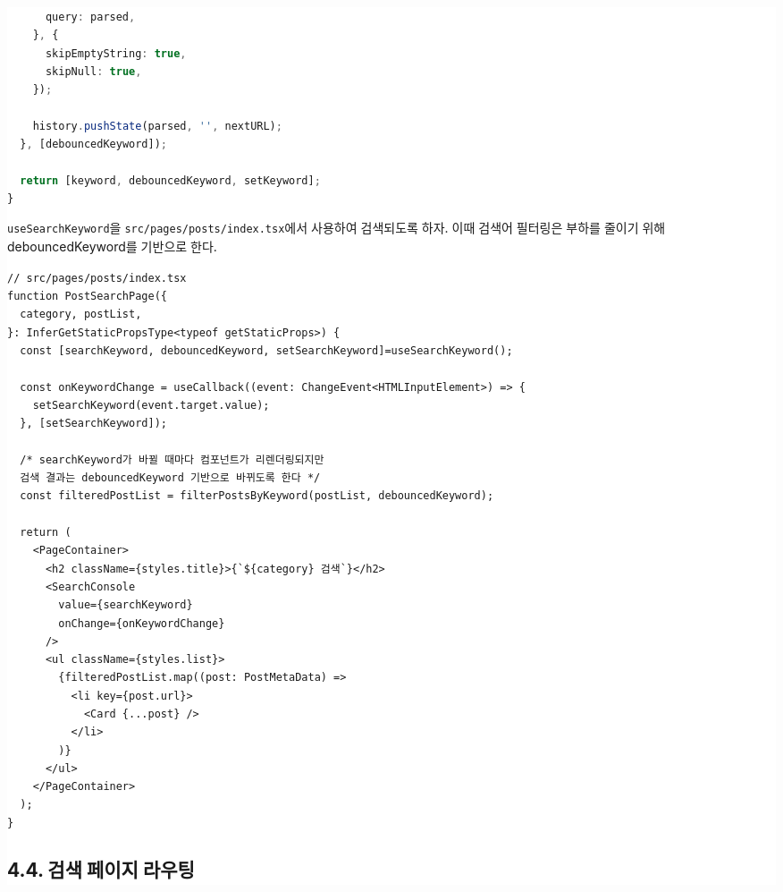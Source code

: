 ```ts
      query: parsed,
    }, {
      skipEmptyString: true,
      skipNull: true,
    });

    history.pushState(parsed, '', nextURL);
  }, [debouncedKeyword]);

  return [keyword, debouncedKeyword, setKeyword];
}
```

`useSearchKeyword`을 `src/pages/posts/index.tsx`에서 사용하여 검색되도록 하자. 이때 검색어 필터링은 부하를 줄이기 위해 debouncedKeyword를 기반으로 한다.

```tsx
// src/pages/posts/index.tsx
function PostSearchPage({
  category, postList,
}: InferGetStaticPropsType<typeof getStaticProps>) {
  const [searchKeyword, debouncedKeyword, setSearchKeyword]=useSearchKeyword();

  const onKeywordChange = useCallback((event: ChangeEvent<HTMLInputElement>) => {
    setSearchKeyword(event.target.value);
  }, [setSearchKeyword]);

  /* searchKeyword가 바뀔 때마다 컴포넌트가 리렌더링되지만
  검색 결과는 debouncedKeyword 기반으로 바뀌도록 한다 */
  const filteredPostList = filterPostsByKeyword(postList, debouncedKeyword);

  return (
    <PageContainer>
      <h2 className={styles.title}>{`${category} 검색`}</h2>
      <SearchConsole 
        value={searchKeyword}
        onChange={onKeywordChange}
      />
      <ul className={styles.list}>
        {filteredPostList.map((post: PostMetaData) => 
          <li key={post.url}>
            <Card {...post} />
          </li>
        )}
      </ul>
    </PageContainer>
  );
}
```

## 4.4. 검색 페이지 라우팅
